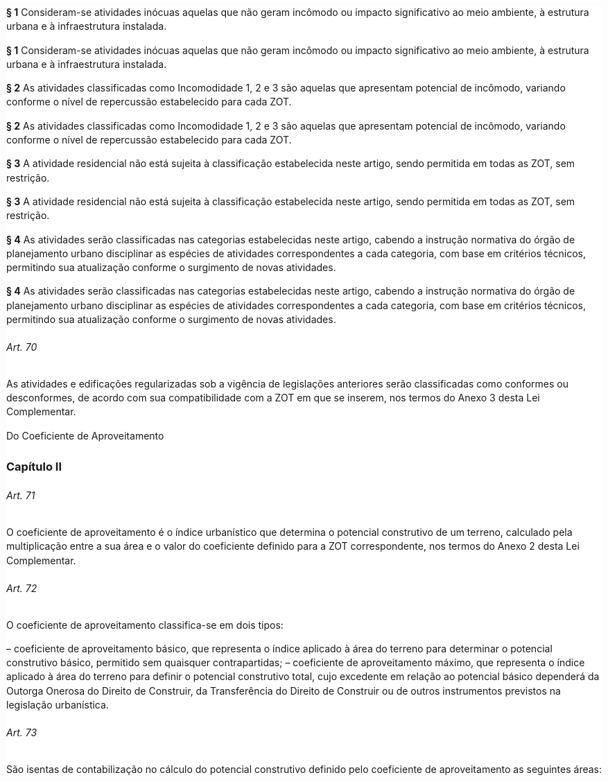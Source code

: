 **§ 1** Consideram-se atividades inócuas aquelas que não geram incômodo ou impacto significativo ao meio ambiente, à estrutura urbana e à infraestrutura instalada.

**§ 1** Consideram-se atividades inócuas aquelas que não geram incômodo ou impacto significativo ao meio ambiente, à estrutura urbana e à infraestrutura instalada.

**§ 2** As atividades classificadas como Incomodidade 1, 2 e 3 são aquelas que apresentam potencial de incômodo, variando conforme o nível de repercussão estabelecido para cada ZOT.

**§ 2** As atividades classificadas como Incomodidade 1, 2 e 3 são aquelas que apresentam potencial de incômodo, variando conforme o nível de repercussão estabelecido para cada ZOT.

**§ 3** A atividade residencial não está sujeita à classificação estabelecida neste artigo, sendo permitida em todas as ZOT, sem restrição.

**§ 3** A atividade residencial não está sujeita à classificação estabelecida neste artigo, sendo permitida em todas as ZOT, sem restrição.

**§ 4** As atividades serão classificadas nas categorias estabelecidas neste artigo, cabendo a instrução normativa do órgão de planejamento urbano disciplinar as espécies de atividades correspondentes a cada categoria, com base em critérios técnicos, permitindo sua atualização conforme o surgimento de novas atividades.

**§ 4** As atividades serão classificadas nas categorias estabelecidas neste artigo, cabendo a instrução normativa do órgão de planejamento urbano disciplinar as espécies de atividades correspondentes a cada categoria, com base em critérios técnicos, permitindo sua atualização conforme o surgimento de novas atividades.

###### Art. 70
As atividades e edificações regularizadas sob a vigência de legislações anteriores serão classificadas como conformes ou desconformes, de acordo com sua compatibilidade com a ZOT em que se inserem, nos termos do Anexo 3 desta Lei Complementar.

Do Coeficiente de Aproveitamento

### Capítulo II

###### Art. 71
O coeficiente de aproveitamento é o índice urbanístico que determina o potencial construtivo de um terreno, calculado pela multiplicação entre a sua área e o valor do coeficiente definido para a ZOT correspondente, nos termos do Anexo 2 desta Lei Complementar.

###### Art. 72
O coeficiente de aproveitamento classifica-se em dois tipos:

– coeficiente de aproveitamento básico, que representa o índice aplicado à área do terreno para determinar o potencial construtivo básico, permitido sem quaisquer contrapartidas;
– coeficiente de aproveitamento máximo, que representa o índice aplicado à área do terreno para definir o potencial construtivo total, cujo excedente em relação ao potencial
básico dependerá da Outorga Onerosa do Direito de Construir, da Transferência do Direito de Construir ou de outros instrumentos previstos na legislação urbanística.

###### Art. 73
São isentas de contabilização no cálculo do potencial construtivo definido pelo coeficiente de aproveitamento as seguintes áreas:

